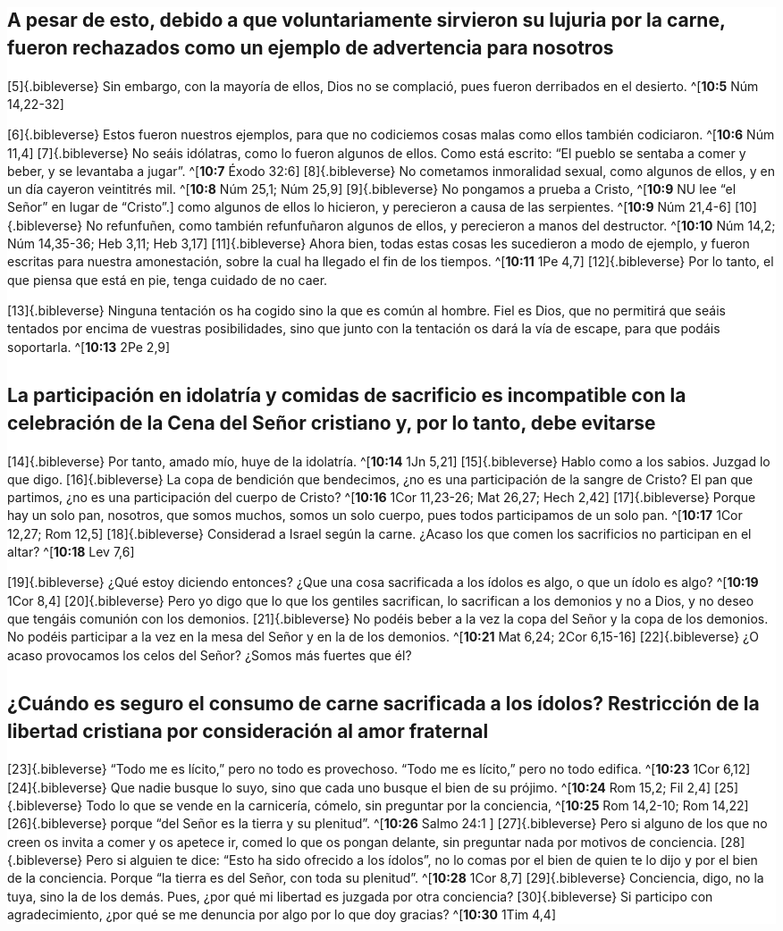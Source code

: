 ## A pesar de esto, debido a que voluntariamente sirvieron su lujuria por la carne, fueron rechazados como un ejemplo de advertencia para nosotros
[5]{.bibleverse} Sin embargo, con la mayoría de ellos, Dios no se complació, pues fueron derribados en el desierto. ^[**10:5** Núm 14,22-32]

[6]{.bibleverse} Estos fueron nuestros ejemplos, para que no codiciemos cosas malas como ellos también codiciaron. ^[**10:6** Núm 11,4] [7]{.bibleverse} No seáis idólatras, como lo fueron algunos de ellos. Como está escrito: “El pueblo se sentaba a comer y beber, y se levantaba a jugar”. ^[**10:7** Éxodo 32:6] [8]{.bibleverse} No cometamos inmoralidad sexual, como algunos de ellos, y en un día cayeron veintitrés mil. ^[**10:8** Núm 25,1; Núm 25,9] [9]{.bibleverse} No pongamos a prueba a Cristo, ^[**10:9** NU lee “el Señor” en lugar de “Cristo”.] como algunos de ellos lo hicieron, y perecieron a causa de las serpientes. ^[**10:9** Núm 21,4-6] [10]{.bibleverse} No refunfuñen, como también refunfuñaron algunos de ellos, y perecieron a manos del destructor. ^[**10:10** Núm 14,2; Núm 14,35-36; Heb 3,11; Heb 3,17] [11]{.bibleverse} Ahora bien, todas estas cosas les sucedieron a modo de ejemplo, y fueron escritas para nuestra amonestación, sobre la cual ha llegado el fin de los tiempos. ^[**10:11** 1Pe 4,7] [12]{.bibleverse} Por lo tanto, el que piensa que está en pie, tenga cuidado de no caer.

[13]{.bibleverse} Ninguna tentación os ha cogido sino la que es común al hombre. Fiel es Dios, que no permitirá que seáis tentados por encima de vuestras posibilidades, sino que junto con la tentación os dará la vía de escape, para que podáis soportarla. ^[**10:13** 2Pe 2,9]

## La participación en idolatría y comidas de sacrificio es incompatible con la celebración de la Cena del Señor cristiano y, por lo tanto, debe evitarse
[14]{.bibleverse} Por tanto, amado mío, huye de la idolatría. ^[**10:14** 1Jn 5,21] [15]{.bibleverse} Hablo como a los sabios. Juzgad lo que digo. [16]{.bibleverse} La copa de bendición que bendecimos, ¿no es una participación de la sangre de Cristo? El pan que partimos, ¿no es una participación del cuerpo de Cristo? ^[**10:16** 1Cor 11,23-26; Mat 26,27; Hech 2,42] [17]{.bibleverse} Porque hay un solo pan, nosotros, que somos muchos, somos un solo cuerpo, pues todos participamos de un solo pan. ^[**10:17** 1Cor 12,27; Rom 12,5] [18]{.bibleverse} Considerad a Israel según la carne. ¿Acaso los que comen los sacrificios no participan en el altar? ^[**10:18** Lev 7,6]

[19]{.bibleverse} ¿Qué estoy diciendo entonces? ¿Que una cosa sacrificada a los ídolos es algo, o que un ídolo es algo? ^[**10:19** 1Cor 8,4] [20]{.bibleverse} Pero yo digo que lo que los gentiles sacrifican, lo sacrifican a los demonios y no a Dios, y no deseo que tengáis comunión con los demonios. [21]{.bibleverse} No podéis beber a la vez la copa del Señor y la copa de los demonios. No podéis participar a la vez en la mesa del Señor y en la de los demonios. ^[**10:21** Mat 6,24; 2Cor 6,15-16] [22]{.bibleverse} ¿O acaso provocamos los celos del Señor? ¿Somos más fuertes que él?

## ¿Cuándo es seguro el consumo de carne sacrificada a los ídolos? Restricción de la libertad cristiana por consideración al amor fraternal
[23]{.bibleverse} “Todo me es lícito,” pero no todo es provechoso. “Todo me es lícito,” pero no todo edifica. ^[**10:23** 1Cor 6,12] [24]{.bibleverse} Que nadie busque lo suyo, sino que cada uno busque el bien de su prójimo. ^[**10:24** Rom 15,2; Fil 2,4] [25]{.bibleverse} Todo lo que se vende en la carnicería, cómelo, sin preguntar por la conciencia, ^[**10:25** Rom 14,2-10; Rom 14,22] [26]{.bibleverse} porque “del Señor es la tierra y su plenitud”. ^[**10:26** Salmo 24:1 ] [27]{.bibleverse} Pero si alguno de los que no creen os invita a comer y os apetece ir, comed lo que os pongan delante, sin preguntar nada por motivos de conciencia. [28]{.bibleverse} Pero si alguien te dice: “Esto ha sido ofrecido a los ídolos”, no lo comas por el bien de quien te lo dijo y por el bien de la conciencia. Porque “la tierra es del Señor, con toda su plenitud”. ^[**10:28** 1Cor 8,7] [29]{.bibleverse} Conciencia, digo, no la tuya, sino la de los demás. Pues, ¿por qué mi libertad es juzgada por otra conciencia? [30]{.bibleverse} Si participo con agradecimiento, ¿por qué se me denuncia por algo por lo que doy gracias? ^[**10:30** 1Tim 4,4]
